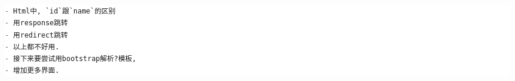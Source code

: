    ```Python
   - Html中, `id`跟`name`的区别
   - 用response跳转
   - 用redirect跳转
   - 以上都不好用.  
   - 接下来要尝试用bootstrap解析?模板, 
   - 增加更多界面. 
